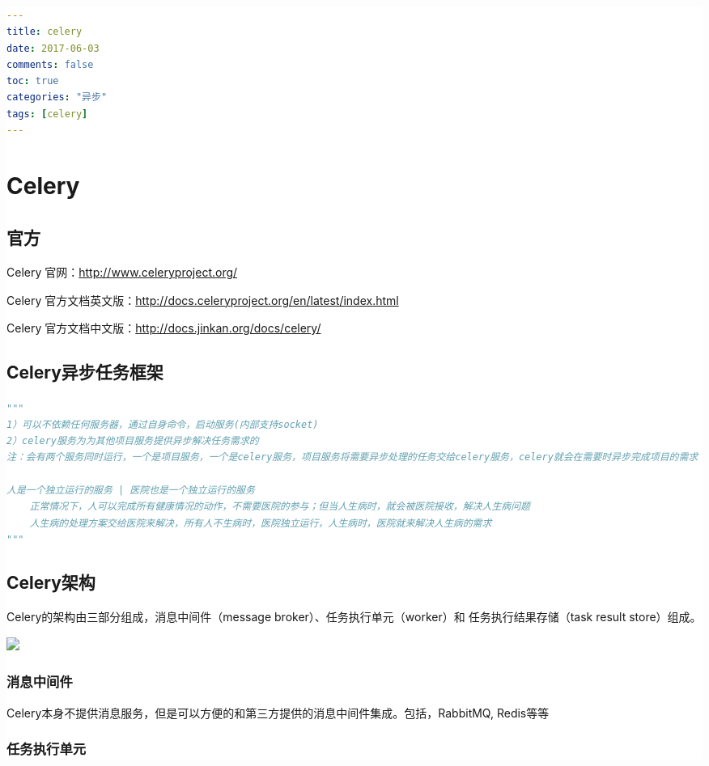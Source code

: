 ```yaml
---
title: celery
date: 2017-06-03
comments: false
toc: true
categories: "异步"
tags: [celery]
---
```




# Celery

## 官方

Celery 官网：http://www.celeryproject.org/

Celery 官方文档英文版：http://docs.celeryproject.org/en/latest/index.html

Celery 官方文档中文版：http://docs.jinkan.org/docs/celery/



## Celery异步任务框架

```python
"""
1）可以不依赖任何服务器，通过自身命令，启动服务(内部支持socket)
2）celery服务为为其他项目服务提供异步解决任务需求的
注：会有两个服务同时运行，一个是项目服务，一个是celery服务，项目服务将需要异步处理的任务交给celery服务，celery就会在需要时异步完成项目的需求

人是一个独立运行的服务 | 医院也是一个独立运行的服务
	正常情况下，人可以完成所有健康情况的动作，不需要医院的参与；但当人生病时，就会被医院接收，解决人生病问题
	人生病的处理方案交给医院来解决，所有人不生病时，医院独立运行，人生病时，医院就来解决人生病的需求
"""
```





## Celery架构

Celery的架构由三部分组成，消息中间件（message broker）、任务执行单元（worker）和 任务执行结果存储（task result store）组成。

![](https://gitee.com/qilitang/Img/raw/master/img/image-20200505214835683111.png)

### 消息中间件

Celery本身不提供消息服务，但是可以方便的和第三方提供的消息中间件集成。包括，RabbitMQ, Redis等等

### 任务执行单元
